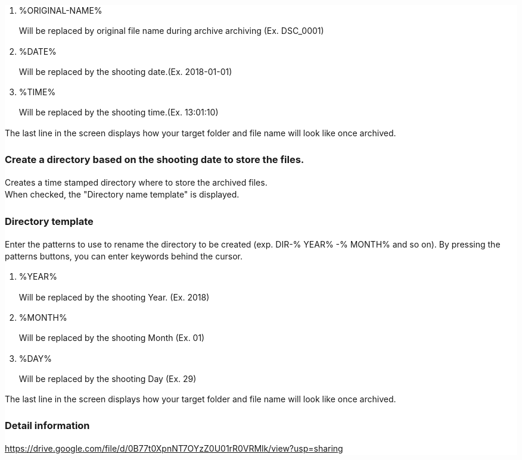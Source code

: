 1. %ORIGINAL-NAME%

   Will be replaced by original file name during archive archiving (Ex. DSC_0001)

2. %DATE%

   Will be replaced by the shooting date.(Ex. 2018-01-01)

3. %TIME%

   Will be replaced by the shooting time.(Ex. 13:01:10) 

The last line in the screen displays how your target folder and file name will look like once archived. 

### Create a directory based on the shooting date to store the files.

Creates a time stamped directory where to store the archived files.  
When checked, the "Directory name template" is displayed.

### Directory template

Enter the patterns to use to rename the directory to be created (exp. DIR-% YEAR% -% MONTH% and so on). By pressing the patterns buttons, you can enter keywords behind the cursor.

1. %YEAR%

   Will be replaced by the shooting Year. (Ex. 2018)

2. %MONTH%

   Will be replaced by the shooting Month (Ex. 01)

3. %DAY%

   Will be replaced by the shooting Day (Ex. 29) 

The last line in the screen displays how your target folder and file name will look like once archived. 

### Detail information

https://drive.google.com/file/d/0B77t0XpnNT7OYzZ0U01rR0VRMlk/view?usp=sharing

 